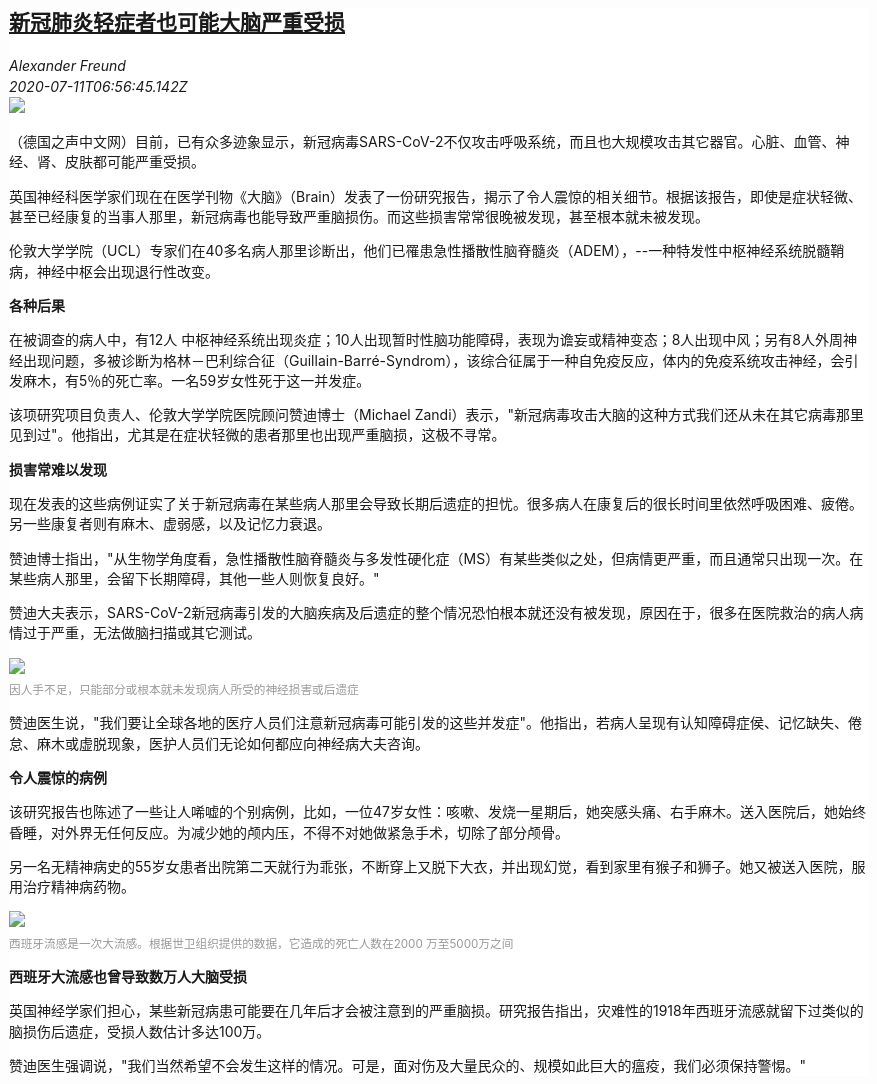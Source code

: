 
[新冠肺炎轻症者也可能大脑严重受损](https://www.dw.com/zh/%E6%96%B0%E5%86%A0%E8%82%BA%E7%82%8E%E8%BD%BB%E7%97%87%E8%80%85%E4%B9%9F%E5%8F%AF%E8%83%BD%E5%A4%A7%E8%84%91%E4%B8%A5%E9%87%8D%E5%8F%97%E6%8D%9F/a-54131791)
------

<div><i>Alexander Freund<br>2020-07-11T06:56:45.142Z</i></div><img src="https://images.weserv.nl/?url=api.dw.com/image/41212840_303.jpg" width="100%"><div><small style="color: #999;"></small></div><p>（德国之声中文网）目前，已有众多迹象显示，新冠病毒SARS-CoV-2不仅攻击呼吸系统，而且也大规模攻击其它器官。心脏、血管、神经、肾、皮肤都可能严重受损。</p><p>英国神经科医学家们现在在医学刊物《大脑》（Brain）发表了一份研究报告，揭示了令人震惊的相关细节。根据该报告，即使是症状轻微、甚至已经康复的当事人那里，新冠病毒也能导致严重脑损伤。而这些损害常常很晚被发现，甚至根本就未被发现。      </p><p>伦敦大学学院（UCL）专家们在40多名病人那里诊断出，他们已罹患急性播散性脑脊髓炎（ADEM），--一种特发性中枢神经系统脱髓鞘病，神经中枢会出现退行性改变。</p><p><strong>各种后果</strong></p><p>在被调查的病人中，有12人 中枢神经系统出现炎症；10人出现暂时性脑功能障碍，表现为谵妄或精神变态；8人出现中风；另有8人外周神经出现问题，多被诊断为格林－巴利综合征（Guillain-Barré-Syndrom），该综合征属于一种自免疫反应，体内的免疫系统攻击神经，会引发麻木，有5％的死亡率。一名59岁女性死于这一并发症。</p><p>该项研究项目负责人、伦敦大学学院医院顾问赞迪博士（Michael Zandi）表示，"新冠病毒攻击大脑的这种方式我们还从未在其它病毒那里见到过"。他指出，尤其是在症状轻微的患者那里也出现严重脑损，这极不寻常。</p><p><strong>损害常难以发现</strong></p><p>现在发表的这些病例证实了关于新冠病毒在某些病人那里会导致长期后遗症的担忧。很多病人在康复后的很长时间里依然呼吸困难、疲倦。另一些康复者则有麻木、虚弱感，以及记忆力衰退。</p><p>赞迪博士指出，"从生物学角度看，急性播散性脑脊髓炎与多发性硬化症（MS）有某些类似之处，但病情更严重，而且通常只出现一次。在某些病人那里，会留下长期障碍，其他一些人则恢复良好。"</p><p>赞迪大夫表示，SARS-CoV-2新冠病毒引发的大脑疾病及后遗症的整个情况恐怕根本就还没有被发现，原因在于，很多在医院救治的病人病情过于严重，无法做脑扫描或其它测试。</p><img src="https://images.weserv.nl/?url=api.dw.com/image/53603416_303.jpg" width="100%"><div><small style="color: #999;">因人手不足，只能部分或根本就未发现病人所受的神经损害或后遗症</small></div><p>赞迪医生说，"我们要让全球各地的医疗人员们注意新冠病毒可能引发的这些并发症"。他指出，若病人呈现有认知障碍症侯、记忆缺失、倦怠、麻木或虚脱现象，医护人员们无论如何都应向神经病大夫咨询。</p><p><strong>令人震惊的病例</strong></p><p>该研究报告也陈述了一些让人唏嘘的个别病例，比如，一位47岁女性：咳嗽、发烧一星期后，她突感头痛、右手麻木。送入医院后，她始终昏睡，对外界无任何反应。为减少她的颅内压，不得不对她做紧急手术，切除了部分颅骨。</p><p>另一名无精神病史的55岁女患者出院第二天就行为乖张，不断穿上又脱下大衣，并出现幻觉，看到家里有猴子和狮子。她又被送入医院，服用治疗精神病药物。</p><img src="https://images.weserv.nl/?url=api.dw.com/image/42691979_303.jpg" width="100%"><div><small style="color: #999;">西班牙流感是一次大流感。根据世卫组织提供的数据，它造成的死亡人数在2000 万至5000万之间</small></div><p><strong>西班牙大流感也曾导致数万人大脑受损</strong></p><p>英国神经学家们担心，某些新冠病患可能要在几年后才会被注意到的严重脑损。研究报告指出，灾难性的1918年西班牙流感就留下过类似的脑损伤后遗症，受损人数估计多达100万。</p><p>赞迪医生强调说，"我们当然希望不会发生这样的情况。可是，面对伤及大量民众的、规模如此巨大的瘟疫，我们必须保持警惕。"</p>
